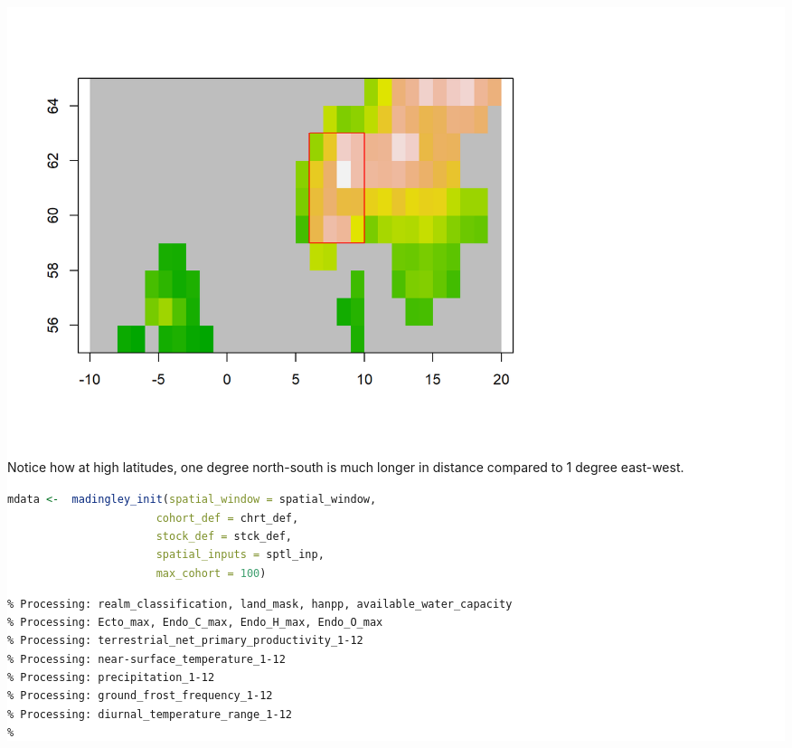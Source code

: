 <img src="04-Norway1_files/figure-html/unnamed-chunk-6-1.png" width="672" />

Notice how at high latitudes, one degree north-south is much longer in distance compared to 1 degree east-west.


```r
mdata <-  madingley_init(spatial_window = spatial_window,
                       cohort_def = chrt_def,
                       stock_def = stck_def,
                       spatial_inputs = sptl_inp,
                       max_cohort = 100)
```

```
% Processing: realm_classification, land_mask, hanpp, available_water_capacity
% Processing: Ecto_max, Endo_C_max, Endo_H_max, Endo_O_max
% Processing: terrestrial_net_primary_productivity_1-12
% Processing: near-surface_temperature_1-12
% Processing: precipitation_1-12
% Processing: ground_frost_frequency_1-12
% Processing: diurnal_temperature_range_1-12
% 
```
